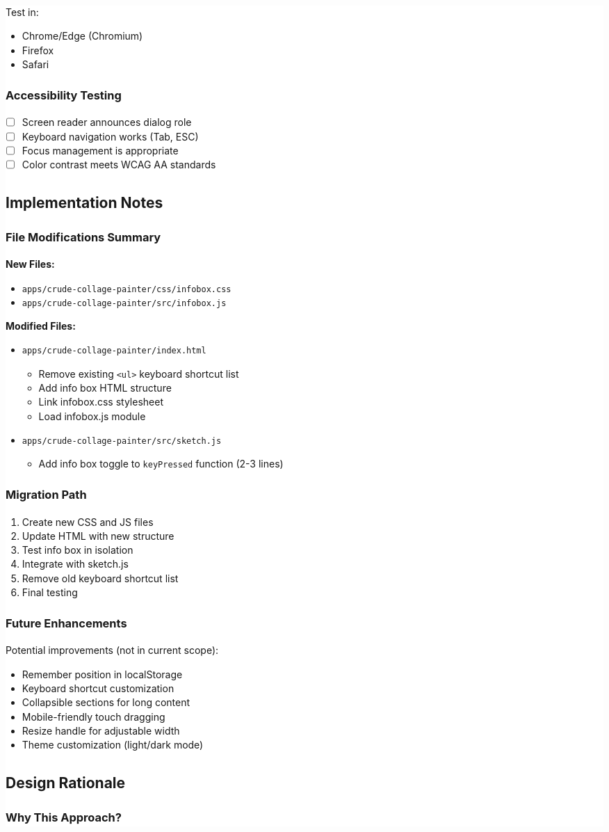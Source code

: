 Test in:
- Chrome/Edge (Chromium)
- Firefox
- Safari

### Accessibility Testing

- [ ] Screen reader announces dialog role
- [ ] Keyboard navigation works (Tab, ESC)
- [ ] Focus management is appropriate
- [ ] Color contrast meets WCAG AA standards

## Implementation Notes

### File Modifications Summary

**New Files:**
- `apps/crude-collage-painter/css/infobox.css`
- `apps/crude-collage-painter/src/infobox.js`

**Modified Files:**
- `apps/crude-collage-painter/index.html`
  - Remove existing `<ul>` keyboard shortcut list
  - Add info box HTML structure
  - Link infobox.css stylesheet
  - Load infobox.js module

- `apps/crude-collage-painter/src/sketch.js`
  - Add info box toggle to `keyPressed` function (2-3 lines)

### Migration Path

1. Create new CSS and JS files
2. Update HTML with new structure
3. Test info box in isolation
4. Integrate with sketch.js
5. Remove old keyboard shortcut list
6. Final testing

### Future Enhancements

Potential improvements (not in current scope):
- Remember position in localStorage
- Keyboard shortcut customization
- Collapsible sections for long content
- Mobile-friendly touch dragging
- Resize handle for adjustable width
- Theme customization (light/dark mode)

## Design Rationale

### Why This Approach?
